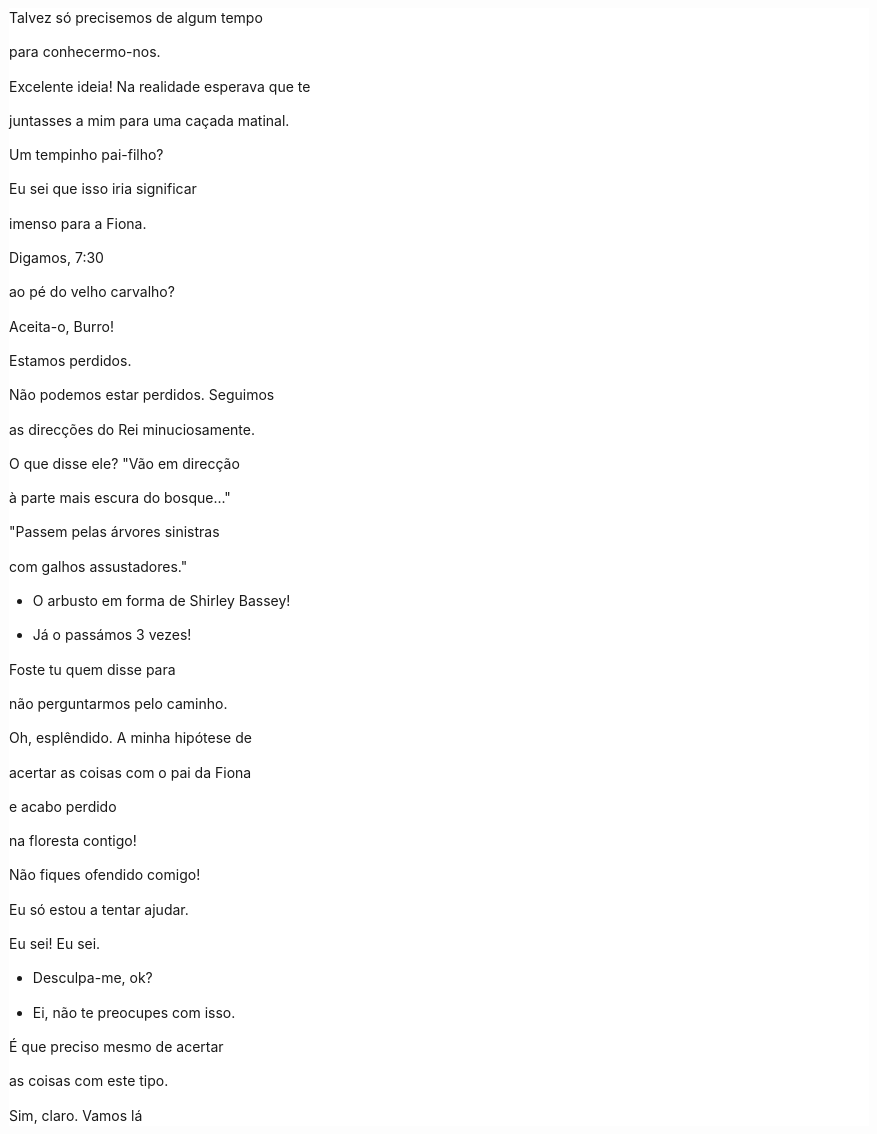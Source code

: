 Talvez só precisemos de algum tempo

para conhecermo-nos.

Excelente ideia! Na realidade esperava que te

juntasses a mim para uma caçada matinal.

Um tempinho pai-filho?

Eu sei que isso iria significar

imenso para a Fiona.

Digamos, 7:30

ao pé do velho carvalho?

Aceita-o, Burro!

Estamos perdidos.

Não podemos estar perdidos. Seguimos

as direcções do Rei minuciosamente.

O que disse ele? "Vão em direcção

à parte mais escura do bosque..."

"Passem pelas árvores sinistras

com galhos assustadores."

- O arbusto em forma de Shirley Bassey!

- Já o passámos 3 vezes!

Foste tu quem disse para

não perguntarmos pelo caminho.

Oh, esplêndido. A minha hipótese de

acertar as coisas com o pai da Fiona

e acabo perdido

na floresta contigo!

Não fiques ofendido comigo!

Eu só estou a tentar ajudar.

Eu sei! Eu sei.

- Desculpa-me, ok?

- Ei, não te preocupes com isso.

É que preciso mesmo de acertar

as coisas com este tipo.

Sim, claro. Vamos lá
